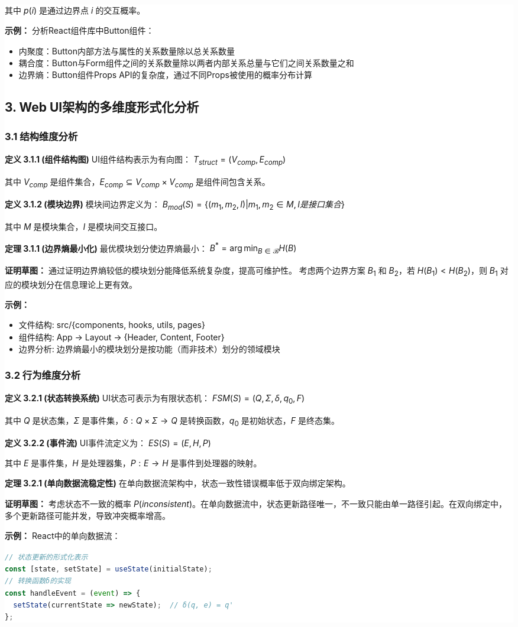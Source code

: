 其中 $p(i)$ 是通过边界点 $i$ 的交互概率。

**示例：**
分析React组件库中Button组件：

- 内聚度：Button内部方法与属性的关系数量除以总关系数量
- 耦合度：Button与Form组件之间的关系数量除以两者内部关系总量与它们之间关系数量之和
- 边界熵：Button组件Props API的复杂度，通过不同Props被使用的概率分布计算

## 3. Web UI架构的多维度形式化分析

### 3.1 结构维度分析

**定义 3.1.1 (组件结构图)** UI组件结构表示为有向图：
$T_{struct} = (V_{comp}, E_{comp})$

其中 $V_{comp}$ 是组件集合，$E_{comp} \subseteq V_{comp} \times V_{comp}$ 是组件间包含关系。

**定义 3.1.2 (模块边界)** 模块间边界定义为：
$B_{mod}(S) = \{(m_1, m_2, I) | m_1, m_2 \in M, I 是接口集合\}$

其中 $M$ 是模块集合，$I$ 是模块间交互接口。

**定理 3.1.1 (边界熵最小化)** 最优模块划分使边界熵最小：
$B^* = \arg\min_{B \in \mathcal{B}} H(B)$

**证明草图：**
通过证明边界熵较低的模块划分能降低系统复杂度，提高可维护性。
考虑两个边界方案 $B_1$ 和 $B_2$，若 $H(B_1) < H(B_2)$，则 $B_1$ 对应的模块划分在信息理论上更有效。

**示例：**

- 文件结构: src/{components, hooks, utils, pages}
- 组件结构: App -> Layout -> {Header, Content, Footer}
- 边界分析: 边界熵最小的模块划分是按功能（而非技术）划分的领域模块

### 3.2 行为维度分析

**定义 3.2.1 (状态转换系统)** UI状态可表示为有限状态机：
$FSM(S) = (Q, \Sigma, \delta, q_0, F)$

其中 $Q$ 是状态集，$\Sigma$ 是事件集，$\delta: Q \times \Sigma \rightarrow Q$ 是转换函数，$q_0$ 是初始状态，$F$ 是终态集。

**定义 3.2.2 (事件流)** UI事件流定义为：
$ES(S) = (E, H, P)$

其中 $E$ 是事件集，$H$ 是处理器集，$P: E \rightarrow H$ 是事件到处理器的映射。

**定理 3.2.1 (单向数据流稳定性)** 在单向数据流架构中，状态一致性错误概率低于双向绑定架构。

**证明草图：**
考虑状态不一致的概率 $P(inconsistent)$。在单向数据流中，状态更新路径唯一，不一致只能由单一路径引起。在双向绑定中，多个更新路径可能并发，导致冲突概率增高。

**示例：**
React中的单向数据流：

```javascript
// 状态更新的形式化表示
const [state, setState] = useState(initialState);
// 转换函数δ的实现
const handleEvent = (event) => {
  setState(currentState => newState);  // δ(q, e) = q'
};
```
